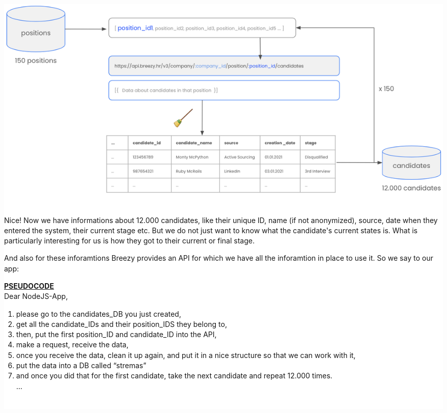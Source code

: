 ![positions-architecture](/assets/images/candidates.png)
<br>
<br>

Nice! Now we have informations about 12.000 candidates, like their unique ID, name (if not anonymized), source, date when they entered the system, their current stage etc. But we do not just want to know what the candidate's current states is. What is particularly interesting for us is how they got to their current or final stage.

And also for these inforamtions Breezy provides an API for which we have all the inforamtion in place to use it. So we say to our app:

<div class="pseudocode">
<b><u>PSEUDOCODE</u></b><br>
Dear NodeJS-App,
<ol>
    <li>please go to the candidates_DB you just created,</li>
    <li>get all the candidate_IDs and their position_IDS they belong to,</li>
    <li>then, put the first position_ID and candidate_ID into the API,</li>
    <li>make a request, receive the data,</li>
    <li>once you receive the data, clean it up again, and put it in a nice structure so that we can work with it,</li>
    <li>put the data into a DB called “stremas”</li>
    <li>and once you did that for the first candidate, take the next candidate and repeat 12.000 times.</li>
...
</ol>
</div>
<br>